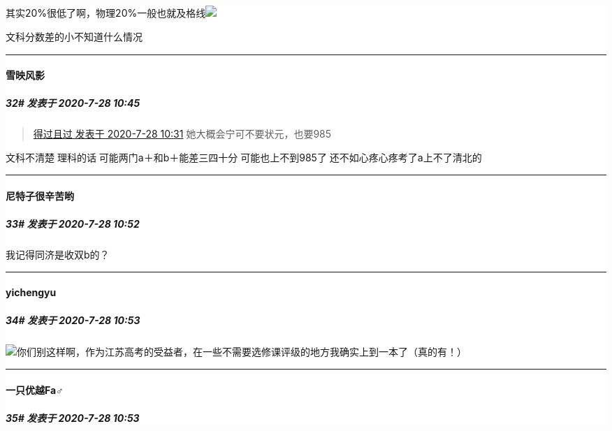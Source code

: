 


其实20%很低了啊，物理20%一般也就及格线<img src="https://static.saraba1st.com/image/smiley/face2017/047.png" referrerpolicy="no-referrer">

文科分数差的小不知道什么情况







-----

####  雪映风影  
##### 32#       发表于 2020-7-28 10:45



<blockquote><a href="httphttps://bbs.saraba1st.com/2b/forum.php?mod=redirect&amp;goto=findpost&amp;pid=48236526&amp;ptid=1951908" target="_blank">得过且过 发表于 2020-7-28 10:31</a>
她大概会宁可不要状元，也要985</blockquote>
文科不清楚 理科的话 可能两门a＋和b＋能差三四十分 可能也上不到985了 
还不如心疼心疼考了a上不了清北的 







-----

####  尼特子很辛苦哟  
##### 33#       发表于 2020-7-28 10:52




我记得同济是收双b的？







-----

####  yichengyu  
##### 34#       发表于 2020-7-28 10:53



<img src="https://static.saraba1st.com/image/smiley/face2017/254.png" referrerpolicy="no-referrer">你们别这样啊，作为江苏高考的受益者，在一些不需要选修课评级的地方我确实上到一本了（真的有！）







-----

####  一只优越Fa♂  
##### 35#       发表于 2020-7-28 10:53

